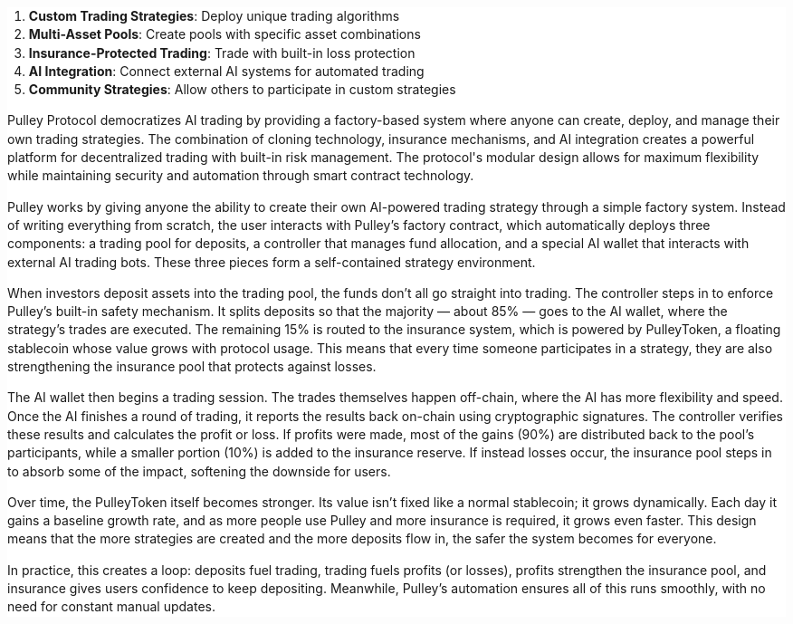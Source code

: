 1. **Custom Trading Strategies**: Deploy unique trading algorithms
2. **Multi-Asset Pools**: Create pools with specific asset combinations
3. **Insurance-Protected Trading**: Trade with built-in loss protection
4. **AI Integration**: Connect external AI systems for automated trading
5. **Community Strategies**: Allow others to participate in custom strategies


Pulley Protocol democratizes AI trading by providing a factory-based system where anyone can create, deploy, and manage their own trading strategies. The combination of cloning technology, insurance mechanisms, and AI integration creates a powerful platform for decentralized trading with built-in risk management. The protocol's modular design allows for maximum flexibility while maintaining security and automation through smart contract technology.


Pulley works by giving anyone the ability to create their own AI-powered trading strategy through a simple factory system. Instead of writing everything from scratch, the user interacts with Pulley’s factory contract, which automatically deploys three components: a trading pool for deposits, a controller that manages fund allocation, and a special AI wallet that interacts with external AI trading bots. These three pieces form a self-contained strategy environment.

When investors deposit assets into the trading pool, the funds don’t all go straight into trading. The controller steps in to enforce Pulley’s built-in safety mechanism. It splits deposits so that the majority — about 85% — goes to the AI wallet, where the strategy’s trades are executed. The remaining 15% is routed to the insurance system, which is powered by PulleyToken, a floating stablecoin whose value grows with protocol usage. This means that every time someone participates in a strategy, they are also strengthening the insurance pool that protects against losses.

The AI wallet then begins a trading session. The trades themselves happen off-chain, where the AI has more flexibility and speed. Once the AI finishes a round of trading, it reports the results back on-chain using cryptographic signatures. The controller verifies these results and calculates the profit or loss. If profits were made, most of the gains (90%) are distributed back to the pool’s participants, while a smaller portion (10%) is added to the insurance reserve. If instead losses occur, the insurance pool steps in to absorb some of the impact, softening the downside for users.

Over time, the PulleyToken itself becomes stronger. Its value isn’t fixed like a normal stablecoin; it grows dynamically. Each day it gains a baseline growth rate, and as more people use Pulley and more insurance is required, it grows even faster. This design means that the more strategies are created and the more deposits flow in, the safer the system becomes for everyone.

In practice, this creates a loop: deposits fuel trading, trading fuels profits (or losses), profits strengthen the insurance pool, and insurance gives users confidence to keep depositing. Meanwhile, Pulley’s automation ensures all of this runs smoothly, with no need for constant manual updates.